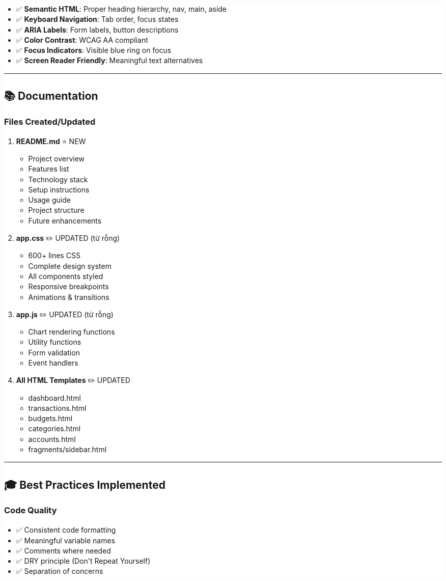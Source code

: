 - ✅ **Semantic HTML**: Proper heading hierarchy, nav, main, aside
- ✅ **Keyboard Navigation**: Tab order, focus states
- ✅ **ARIA Labels**: Form labels, button descriptions
- ✅ **Color Contrast**: WCAG AA compliant
- ✅ **Focus Indicators**: Visible blue ring on focus
- ✅ **Screen Reader Friendly**: Meaningful text alternatives

---

## 📚 Documentation

### Files Created/Updated

1. **README.md** ⭐ NEW
   - Project overview
   - Features list
   - Technology stack
   - Setup instructions
   - Usage guide
   - Project structure
   - Future enhancements

2. **app.css** ✏️ UPDATED (từ rỗng)
   - 600+ lines CSS
   - Complete design system
   - All components styled
   - Responsive breakpoints
   - Animations & transitions

3. **app.js** ✏️ UPDATED (từ rỗng)
   - Chart rendering functions
   - Utility functions
   - Form validation
   - Event handlers

4. **All HTML Templates** ✏️ UPDATED
   - dashboard.html
   - transactions.html
   - budgets.html
   - categories.html
   - accounts.html
   - fragments/sidebar.html

---

## 🎓 Best Practices Implemented

### Code Quality
- ✅ Consistent code formatting
- ✅ Meaningful variable names
- ✅ Comments where needed
- ✅ DRY principle (Don't Repeat Yourself)
- ✅ Separation of concerns
